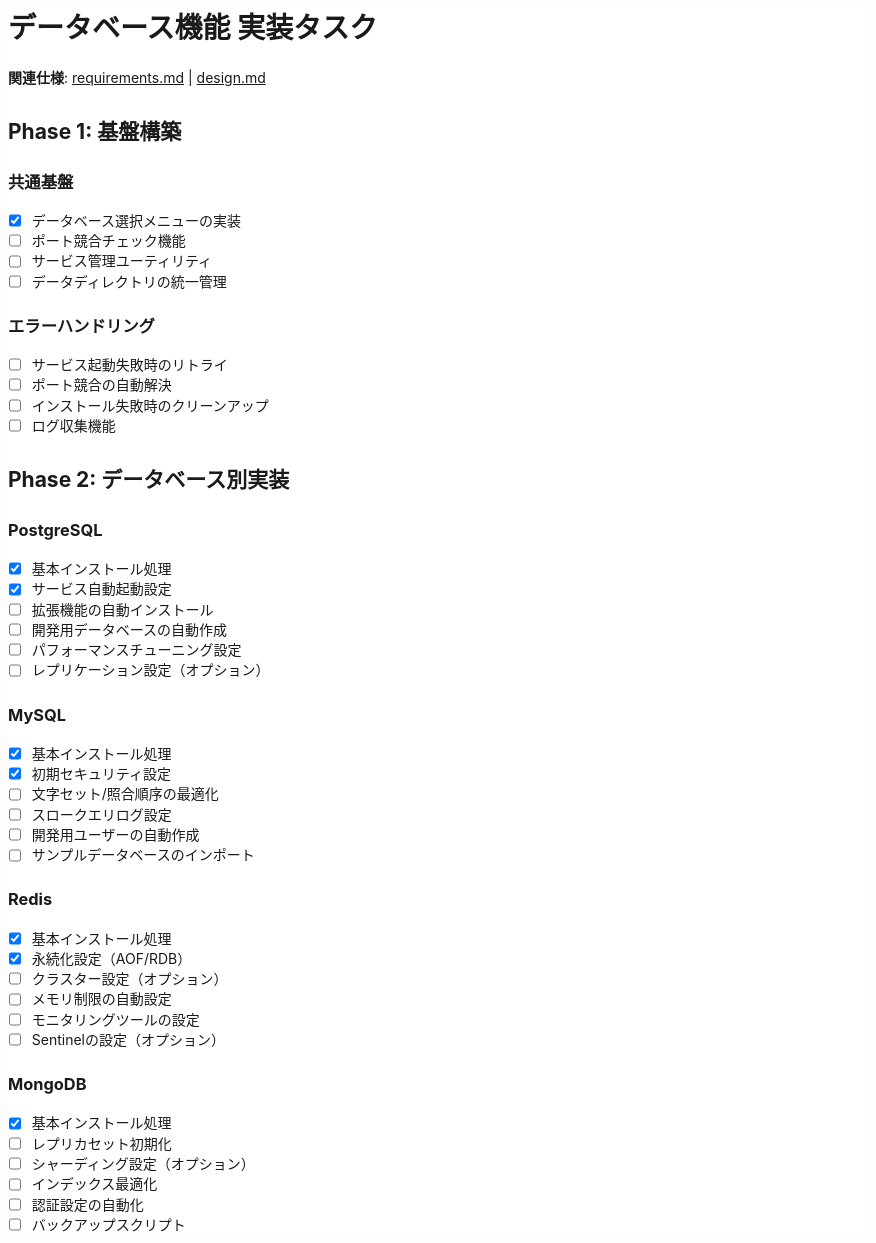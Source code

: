 # データベース機能 実装タスク

**関連仕様**: [requirements.md](./requirements.md) | [design.md](./design.md)

## Phase 1: 基盤構築

### 共通基盤
- [x] データベース選択メニューの実装
- [ ] ポート競合チェック機能
- [ ] サービス管理ユーティリティ
- [ ] データディレクトリの統一管理

### エラーハンドリング
- [ ] サービス起動失敗時のリトライ
- [ ] ポート競合の自動解決
- [ ] インストール失敗時のクリーンアップ
- [ ] ログ収集機能

## Phase 2: データベース別実装

### PostgreSQL
- [x] 基本インストール処理
- [x] サービス自動起動設定
- [ ] 拡張機能の自動インストール
- [ ] 開発用データベースの自動作成
- [ ] パフォーマンスチューニング設定
- [ ] レプリケーション設定（オプション）

### MySQL
- [x] 基本インストール処理
- [x] 初期セキュリティ設定
- [ ] 文字セット/照合順序の最適化
- [ ] スロークエリログ設定
- [ ] 開発用ユーザーの自動作成
- [ ] サンプルデータベースのインポート

### Redis
- [x] 基本インストール処理
- [x] 永続化設定（AOF/RDB）
- [ ] クラスター設定（オプション）
- [ ] メモリ制限の自動設定
- [ ] モニタリングツールの設定
- [ ] Sentinelの設定（オプション）

### MongoDB
- [x] 基本インストール処理
- [ ] レプリカセット初期化
- [ ] シャーディング設定（オプション）
- [ ] インデックス最適化
- [ ] 認証設定の自動化
- [ ] バックアップスクリプト

